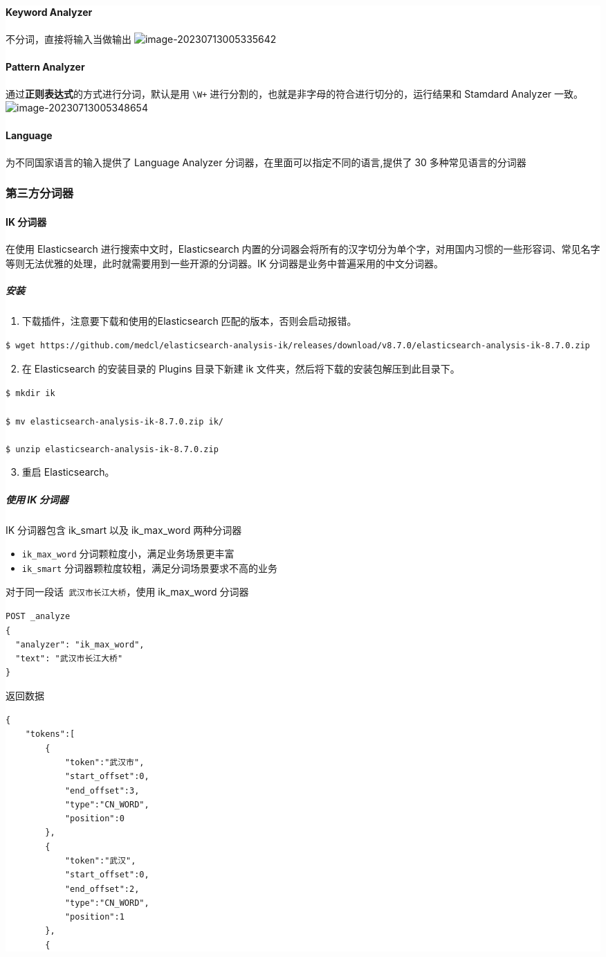 #### Keyword Analyzer
不分词，直接将输入当做输出
![image-20230713005335642](image-20230713005335642.png)

#### Pattern Analyzer
通过**正则表达式**的方式进行分词，默认是用 `\W+` 进行分割的，也就是非字母的符合进行切分的，运行结果和 Stamdard Analyzer 一致。
![image-20230713005348654](image-20230713005348654.png)

#### Language
为不同国家语言的输入提供了 Language Analyzer 分词器，在里面可以指定不同的语言,提供了 30 多种常见语言的分词器

### 第三方分词器
#### IK 分词器
在使用 Elasticsearch 进行搜索中文时，Elasticsearch 内置的分词器会将所有的汉字切分为单个字，对用国内习惯的一些形容词、常见名字等则无法优雅的处理，此时就需要用到一些开源的分词器。IK 分词器是业务中普遍采用的中文分词器。

##### 安装
1. 下载插件，注意要下载和使用的Elasticsearch 匹配的版本，否则会启动报错。
```
$ wget https://github.com/medcl/elasticsearch-analysis-ik/releases/download/v8.7.0/elasticsearch-analysis-ik-8.7.0.zip
```
2. 在 Elasticsearch 的安装目录的 Plugins 目录下新建 ik 文件夹，然后将下载的安装包解压到此目录下。
```
$ mkdir ik

$ mv elasticsearch-analysis-ik-8.7.0.zip ik/

$ unzip elasticsearch-analysis-ik-8.7.0.zip
```
3. 重启 Elasticsearch。

##### 使用 IK 分词器
IK 分词器包含 ik_smart 以及 ik_max_word 两种分词器
* `ik_max_word`  分词颗粒度小，满足业务场景更丰富
* `ik_smart`  分词器颗粒度较粗，满足分词场景要求不高的业务

对于同一段话` 武汉市长江大桥`，使用 ik_max_word 分词器
```
POST _analyze
{
  "analyzer": "ik_max_word",
  "text": "武汉市长江大桥"
}
```
返回数据
```
{
    "tokens":[
        {
            "token":"武汉市",
            "start_offset":0,
            "end_offset":3,
            "type":"CN_WORD",
            "position":0
        },
        {
            "token":"武汉",
            "start_offset":0,
            "end_offset":2,
            "type":"CN_WORD",
            "position":1
        },
        {
```